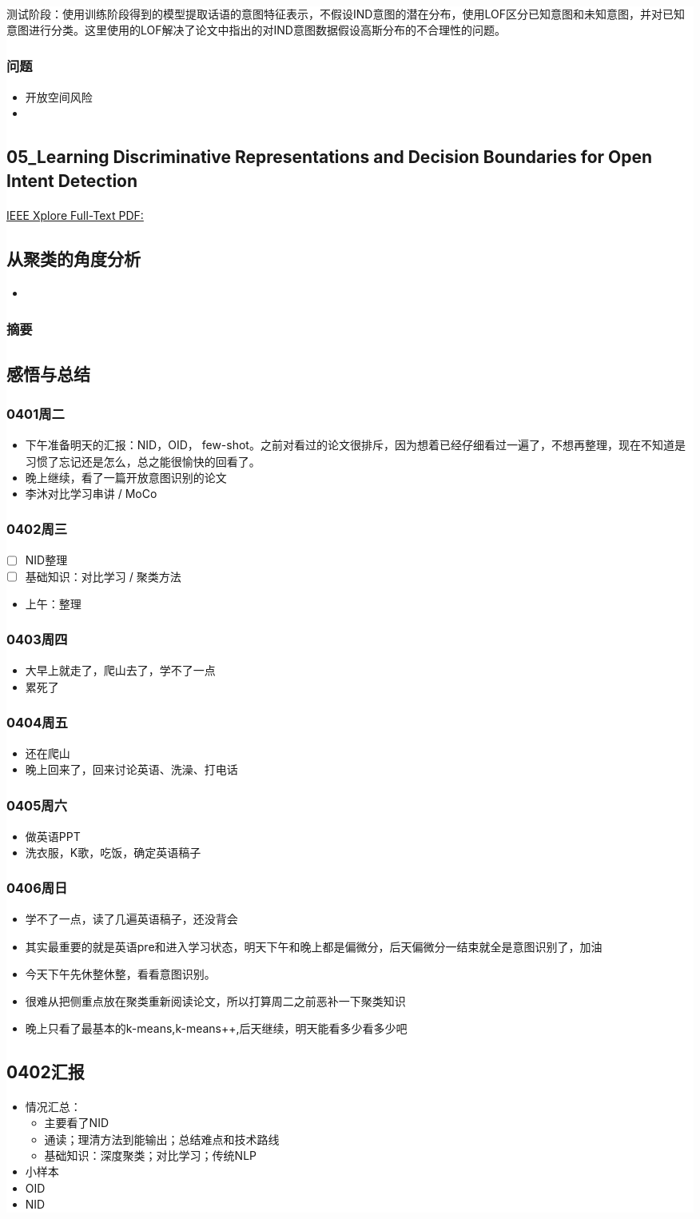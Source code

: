 测试阶段：使用训练阶段得到的模型提取话语的意图特征表示，不假设IND意图的潜在分布，使用LOF区分已知意图和未知意图，并对已知意图进行分类。这里使用的LOF解决了论文中指出的对IND意图数据假设高斯分布的不合理性的问题。

### 问题
- 开放空间风险
- 


## 05_Learning Discriminative Representations and Decision Boundaries for Open Intent Detection
[IEEE Xplore Full-Text PDF:](https://ieeexplore.ieee.org/stamp/stamp.jsp?tp=&arnumber=10097558)


## 从聚类的角度分析
- 
### 摘要
## 感悟与总结
### 0401周二
- 下午准备明天的汇报：NID，OID， few-shot。之前对看过的论文很排斥，因为想着已经仔细看过一遍了，不想再整理，现在不知道是习惯了忘记还是怎么，总之能很愉快的回看了。
- 晚上继续，看了一篇开放意图识别的论文
- 李沐对比学习串讲 / MoCo

### 0402周三
- [ ] NID整理
- [ ] 基础知识：对比学习 / 聚类方法

- 上午：整理

### 0403周四
- 大早上就走了，爬山去了，学不了一点
- 累死了
### 0404周五
- 还在爬山
- 晚上回来了，回来讨论英语、洗澡、打电话
### 0405周六
- 做英语PPT
- 洗衣服，K歌，吃饭，确定英语稿子
### 0406周日
- 学不了一点，读了几遍英语稿子，还没背会
- 其实最重要的就是英语pre和进入学习状态，明天下午和晚上都是偏微分，后天偏微分一结束就全是意图识别了，加油
- 今天下午先休整休整，看看意图识别。


- 很难从把侧重点放在聚类重新阅读论文，所以打算周二之前恶补一下聚类知识
- 晚上只看了最基本的k-means,k-means++,后天继续，明天能看多少看多少吧

## 0402汇报
- 情况汇总：
	- 主要看了NID
	- 通读；理清方法到能输出；总结难点和技术路线
	- 基础知识：深度聚类；对比学习；传统NLP
- 小样本
- OID
- NID
